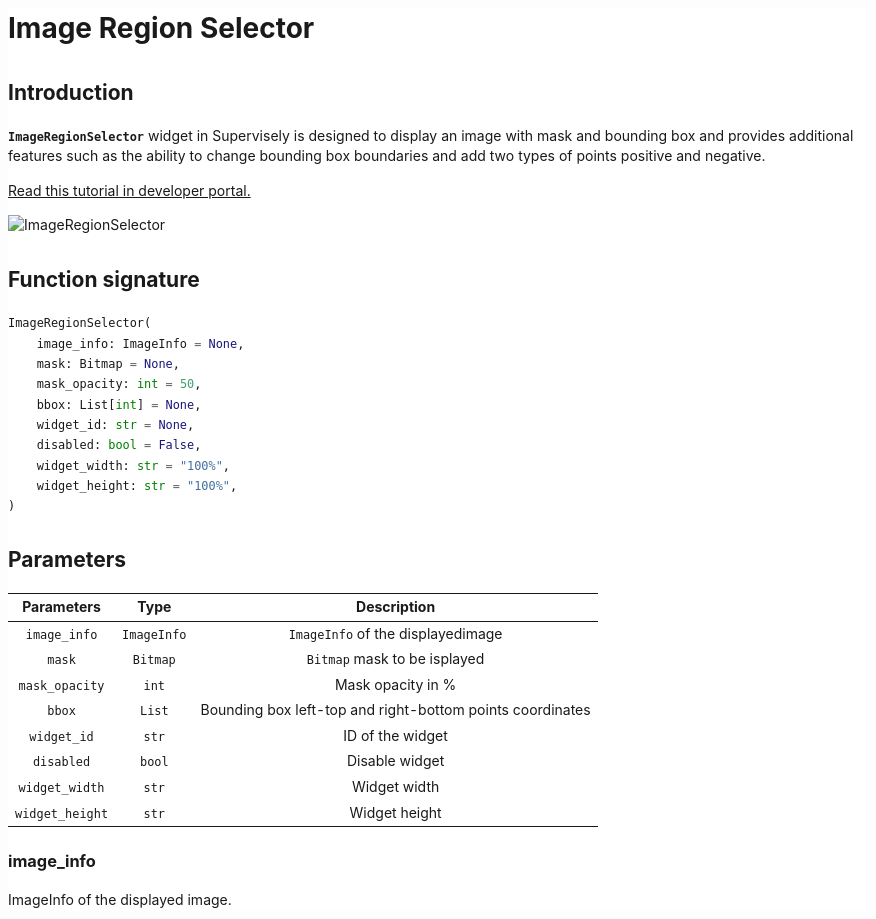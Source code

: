 # Image Region Selector

## Introduction

**`ImageRegionSelector`** widget in Supervisely is designed to display an image with mask and bounding box and provides additional features such as the ability to change bounding box boundaries and add two types of points positive and negative.

[Read this tutorial in developer portal.](https://developer.supervisely.com/app-development/widgets/media/imageregionselector)

![ImageRegionSelector](https://user-images.githubusercontent.com/61844772/229194885-741fa3c3-a538-4f4f-82fd-a4227584ecb8.png)

## Function signature

```python
ImageRegionSelector(
    image_info: ImageInfo = None,
    mask: Bitmap = None,
    mask_opacity: int = 50,
    bbox: List[int] = None,
    widget_id: str = None,
    disabled: bool = False,
    widget_width: str = "100%",
    widget_height: str = "100%",
)
```


## Parameters

|     Parameters      |    Type     |                      Description                          |
| :-----------------: | :---------: | :-------------------------------------------------------: |
|    `image_info`     | `ImageInfo` |            `ImageInfo` of the displayedimage              |
|       `mask`        |  `Bitmap`   |               `Bitmap` mask to be isplayed                |
|   `mask_opacity`    |    `int`    |                     Mask opacity in %                     |
|       `bbox`        |   `List`    | Bounding box left-top and right-bottom points coordinates |
|     `widget_id`     |    `str`    |                      ID of the widget                     |
|     `disabled`      |   `bool`    |                       Disable widget                      |
|   `widget_width`    |    `str`    |                       Widget width                        |
|   `widget_height`   |    `str`    |                       Widget height                       |

### image_info

ImageInfo of the displayed image.
